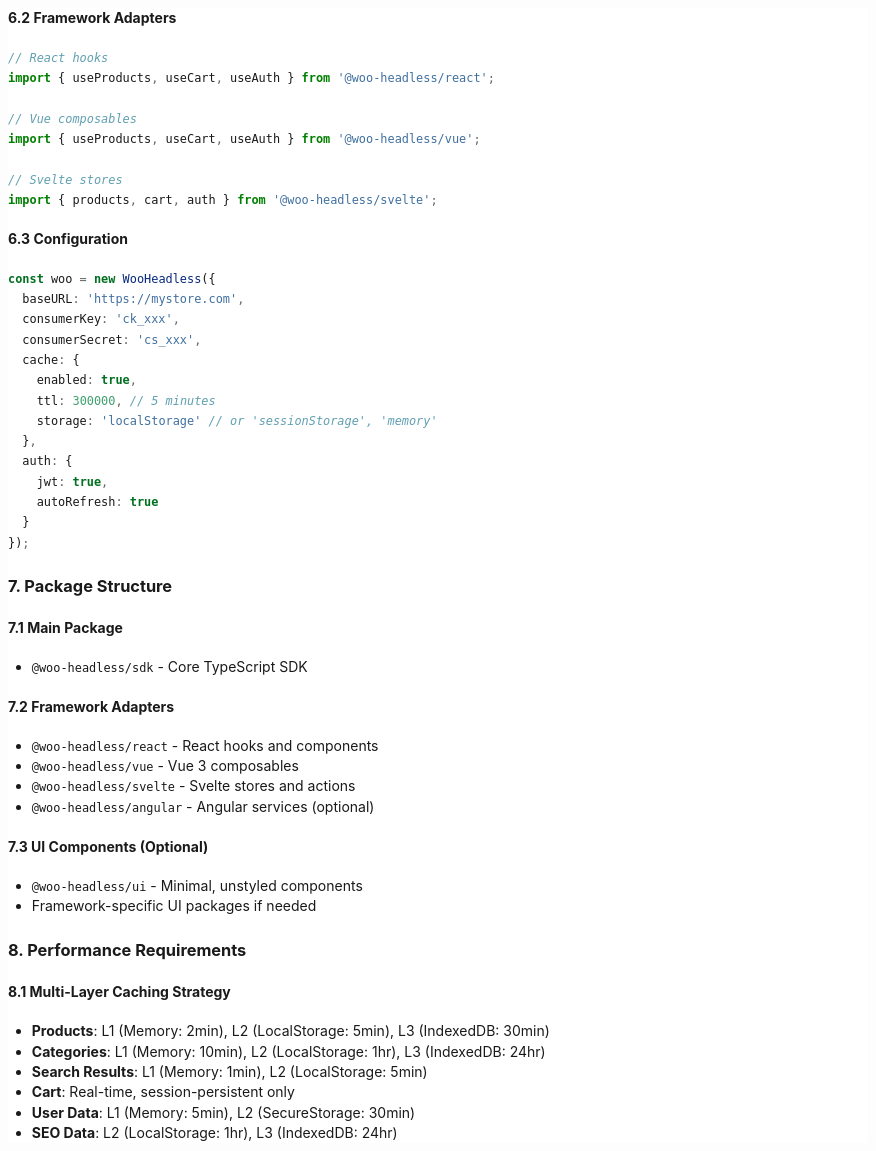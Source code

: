 #### 6.2 Framework Adapters
```typescript
// React hooks
import { useProducts, useCart, useAuth } from '@woo-headless/react';

// Vue composables
import { useProducts, useCart, useAuth } from '@woo-headless/vue';

// Svelte stores
import { products, cart, auth } from '@woo-headless/svelte';
```

#### 6.3 Configuration
```typescript
const woo = new WooHeadless({
  baseURL: 'https://mystore.com',
  consumerKey: 'ck_xxx',
  consumerSecret: 'cs_xxx',
  cache: {
    enabled: true,
    ttl: 300000, // 5 minutes
    storage: 'localStorage' // or 'sessionStorage', 'memory'
  },
  auth: {
    jwt: true,
    autoRefresh: true
  }
});
```

### 7. Package Structure

#### 7.1 Main Package
- `@woo-headless/sdk` - Core TypeScript SDK

#### 7.2 Framework Adapters
- `@woo-headless/react` - React hooks and components
- `@woo-headless/vue` - Vue 3 composables
- `@woo-headless/svelte` - Svelte stores and actions
- `@woo-headless/angular` - Angular services (optional)

#### 7.3 UI Components (Optional)
- `@woo-headless/ui` - Minimal, unstyled components
- Framework-specific UI packages if needed

### 8. Performance Requirements

#### 8.1 Multi-Layer Caching Strategy
- **Products**: L1 (Memory: 2min), L2 (LocalStorage: 5min), L3 (IndexedDB: 30min)
- **Categories**: L1 (Memory: 10min), L2 (LocalStorage: 1hr), L3 (IndexedDB: 24hr)
- **Search Results**: L1 (Memory: 1min), L2 (LocalStorage: 5min)
- **Cart**: Real-time, session-persistent only
- **User Data**: L1 (Memory: 5min), L2 (SecureStorage: 30min)
- **SEO Data**: L2 (LocalStorage: 1hr), L3 (IndexedDB: 24hr)

